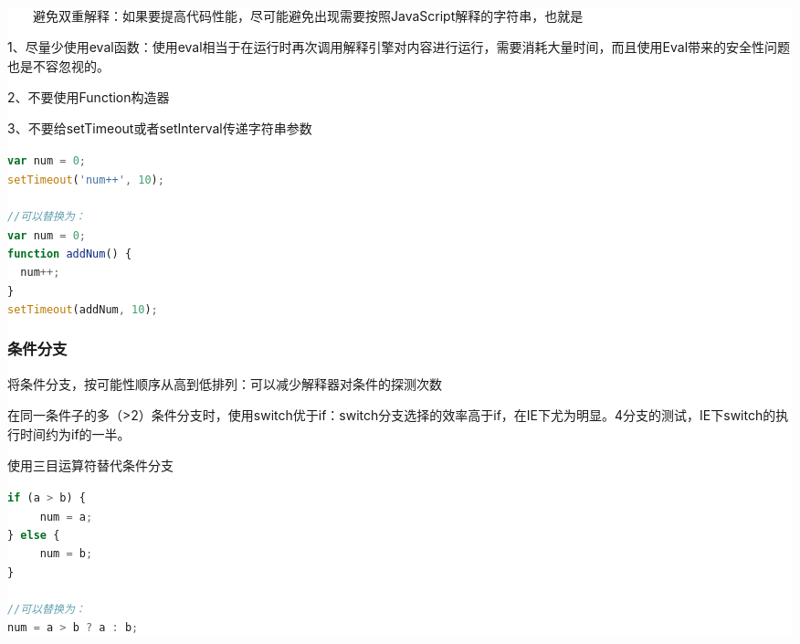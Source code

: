 　　避免双重解释：如果要提高代码性能，尽可能避免出现需要按照JavaScript解释的字符串，也就是

1、尽量少使用eval函数：使用eval相当于在运行时再次调用解释引擎对内容进行运行，需要消耗大量时间，而且使用Eval带来的安全性问题也是不容忽视的。

2、不要使用Function构造器

3、不要给setTimeout或者setInterval传递字符串参数
```js
var num = 0;
setTimeout('num++', 10);

//可以替换为：
var num = 0;
function addNum() {
  num++;
}
setTimeout(addNum, 10);
```
### 条件分支
将条件分支，按可能性顺序从高到低排列：可以减少解释器对条件的探测次数

在同一条件子的多（>2）条件分支时，使用switch优于if：switch分支选择的效率高于if，在IE下尤为明显。4分支的测试，IE下switch的执行时间约为if的一半。

使用三目运算符替代条件分支
```js
if (a > b) {
     num = a;
} else {
     num = b;
}

//可以替换为：
num = a > b ? a : b;
```
